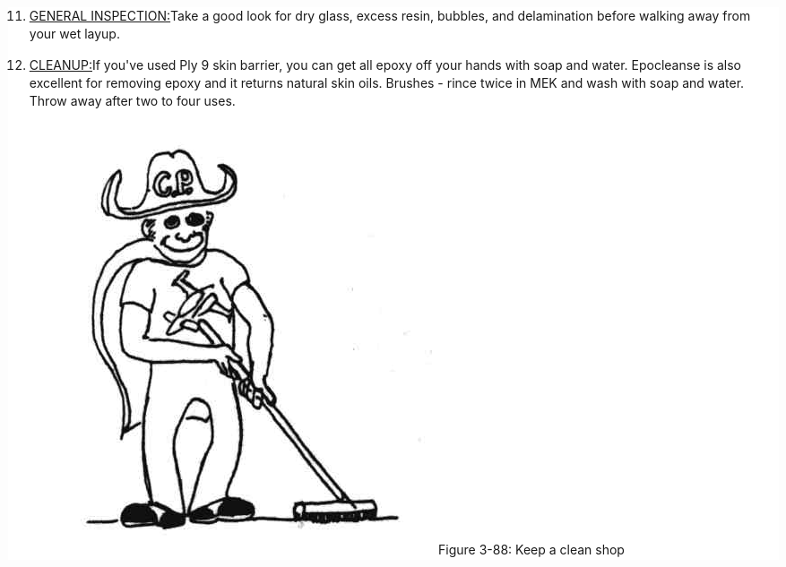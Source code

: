 11. <u>GENERAL INSPECTION:</u>Take a good look for dry glass, excess resin, bubbles, and delamination before walking away from your wet layup.

12. <u>CLEANUP:</u>If you've used Ply 9 skin barrier, you can get all epoxy off your hands with soap and water. Epocleanse is also excellent for removing epoxy and it returns natural skin oils. Brushes - rince twice in MEK and wash with soap and water. Throw away after two to four uses.

![Keep a clean shop](../images/03/03_90.png)Figure 3-88: Keep a clean shop
